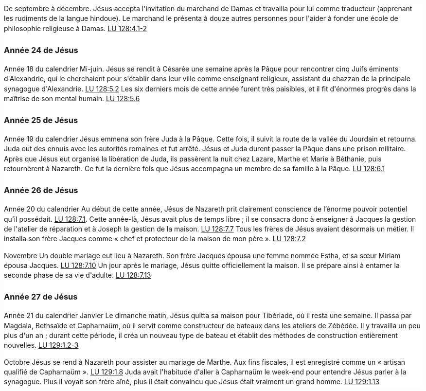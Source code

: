 De septembre à décembre.
Jésus accepta l'invitation du marchand de Damas et travailla pour lui comme traducteur (apprenant les rudiments de la langue hindoue). Le marchand le présenta à douze autres personnes pour l'aider à fonder une école de philosophie religieuse à Damas. [LU 128:4.1-2](/fr/The_Urantia_Book/128#p4_1)

### Année 24 de Jésus

Année 18 du calendrier
Mi-juin.
Jésus se rendit à Césarée une semaine après la Pâque pour rencontrer cinq Juifs éminents d'Alexandrie, qui le cherchaient pour s'établir dans leur ville comme enseignant religieux, assistant du chazzan de la principale synagogue d'Alexandrie. [LU 128:5.2](/fr/The_Urantia_Book/128#p5_2)
Les six derniers mois de cette année furent très paisibles, et il fit d'énormes progrès dans la maîtrise de son mental humain. [LU 128:5.6](/fr/The_Urantia_Book/128#p5_6)

### Année 25 de Jésus

Année 19 du calendrier
Jésus emmena son frère Juda à la Pâque. Cette fois, il suivit la route de la vallée du Jourdain et retourna. Juda eut des ennuis avec les autorités romaines et fut arrêté. Jésus et Juda durent passer la Pâque dans une prison militaire. Après que Jésus eut organisé la libération de Juda, ils passèrent la nuit chez Lazare, Marthe et Marie à Béthanie, puis retournèrent à Nazareth. Ce fut la dernière fois que Jésus accompagna un membre de sa famille à la Pâque. [LU 128:6.1](/fr/The_Urantia_Book/128#p6_1)

### Année 26 de Jésus

Année 20 du calendrier
Au début de cette année, Jésus de Nazareth prit clairement conscience de l’énorme pouvoir potentiel qu’il possédait. [LU 128:7.1](/fr/The_Urantia_Book/128#p7_1).
Cette année-là, Jésus avait plus de temps libre ; il se consacra donc à enseigner à Jacques la gestion de l'atelier de réparation et à Joseph la gestion de la maison. [LU 128:7.7](/fr/The_Urantia_Book/128#p7_7) Tous les frères de Jésus avaient désormais un métier. Il installa son frère Jacques comme « chef et protecteur de la maison de mon père ». [LU 128:7.2](/fr/The_Urantia_Book/128#p7_2)

Novembre
Un double mariage eut lieu à Nazareth. Son frère Jacques épousa une femme nommée Estha, et sa sœur Miriam épousa Jacques. [LU 128:7.10](/fr/The_Urantia_Book/128#p7_10)
Un jour après le mariage, Jésus quitte officiellement la maison. Il se prépare ainsi à entamer la seconde phase de sa vie d'adulte. [LU 128:7.13](/fr/The_Urantia_Book/128#p7_13)

### Année 27 de Jésus

Année 21 du calendrier
Janvier
Le dimanche matin, Jésus quitta sa maison pour Tibériade, où il resta une semaine. Il passa par Magdala, Bethsaïde et Capharnaüm, où il servit comme constructeur de bateaux dans les ateliers de Zébédée. Il y travailla un peu plus d'un an ; durant cette période, il créa un nouveau type de bateau et établit des méthodes de construction entièrement nouvelles. [LU 129:1.2-3](/fr/The_Urantia_Book/129#p1_2)

Octobre
Jésus se rend à Nazareth pour assister au mariage de Marthe. Aux fins fiscales, il est enregistré comme un « artisan qualifié de Capharnaüm ». [LU 129:1.8](/fr/The_Urantia_Book/129#p1_8)
Juda avait l'habitude d'aller à Capharnaüm le week-end pour entendre Jésus parler à la synagogue. Plus il voyait son frère aîné, plus il était convaincu que Jésus était vraiment un grand homme. [LU 129:1.13](/fr/The_Urantia_Book/129#p1_13)
